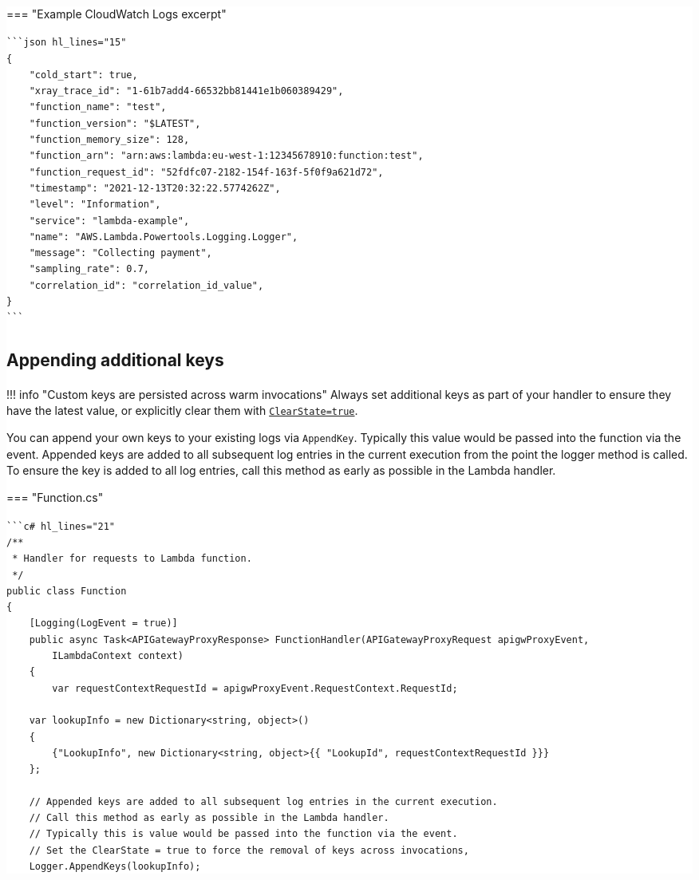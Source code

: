 === "Example CloudWatch Logs excerpt"

    ```json hl_lines="15"
    {
        "cold_start": true,
        "xray_trace_id": "1-61b7add4-66532bb81441e1b060389429",
        "function_name": "test",
        "function_version": "$LATEST",
        "function_memory_size": 128,
        "function_arn": "arn:aws:lambda:eu-west-1:12345678910:function:test",
        "function_request_id": "52fdfc07-2182-154f-163f-5f0f9a621d72",
        "timestamp": "2021-12-13T20:32:22.5774262Z",
        "level": "Information",
        "service": "lambda-example",
        "name": "AWS.Lambda.Powertools.Logging.Logger",
        "message": "Collecting payment",
        "sampling_rate": 0.7,
        "correlation_id": "correlation_id_value",
    }
    ```

## Appending additional keys

!!! info "Custom keys are persisted across warm invocations"
        Always set additional keys as part of your handler to ensure they have the latest value, or explicitly clear them with [`ClearState=true`](#clearing-all-state).

You can append your own keys to your existing logs via `AppendKey`. Typically this value would be passed into the function via the event. Appended keys are added to all subsequent log entries in the current execution from the point the logger method is called. To ensure the key is added to all log entries, call this method as early as possible in the Lambda handler.

=== "Function.cs"

    ```c# hl_lines="21"
    /**
     * Handler for requests to Lambda function.
     */
    public class Function
    {
        [Logging(LogEvent = true)]
        public async Task<APIGatewayProxyResponse> FunctionHandler(APIGatewayProxyRequest apigwProxyEvent,
            ILambdaContext context)
        {
            var requestContextRequestId = apigwProxyEvent.RequestContext.RequestId;
            
        var lookupInfo = new Dictionary<string, object>()
        {
            {"LookupInfo", new Dictionary<string, object>{{ "LookupId", requestContextRequestId }}}
        };  

        // Appended keys are added to all subsequent log entries in the current execution.
        // Call this method as early as possible in the Lambda handler.
        // Typically this is value would be passed into the function via the event.
        // Set the ClearState = true to force the removal of keys across invocations,
        Logger.AppendKeys(lookupInfo);
